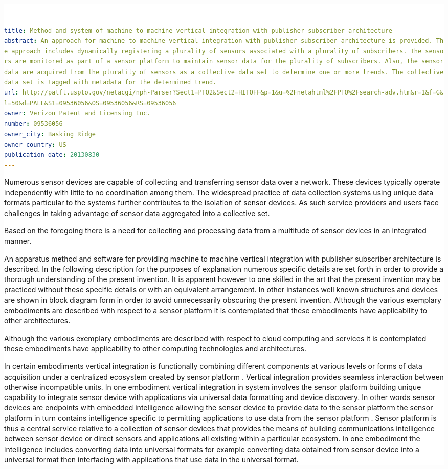```yaml
---

title: Method and system of machine-to-machine vertical integration with publisher subscriber architecture
abstract: An approach for machine-to-machine vertical integration with publisher-subscriber architecture is provided. The approach includes dynamically registering a plurality of sensors associated with a plurality of subscribers. The sensors are monitored as part of a sensor platform to maintain sensor data for the plurality of subscribers. Also, the sensor data are acquired from the plurality of sensors as a collective data set to determine one or more trends. The collective data set is tagged with metadata for the determined trend.
url: http://patft.uspto.gov/netacgi/nph-Parser?Sect1=PTO2&Sect2=HITOFF&p=1&u=%2Fnetahtml%2FPTO%2Fsearch-adv.htm&r=1&f=G&l=50&d=PALL&S1=09536056&OS=09536056&RS=09536056
owner: Verizon Patent and Licensing Inc.
number: 09536056
owner_city: Basking Ridge
owner_country: US
publication_date: 20130830
---
```

Numerous sensor devices are capable of collecting and transferring sensor data over a network. These devices typically operate independently with little to no coordination among them. The widespread practice of data collection systems using unique data formats particular to the systems further contributes to the isolation of sensor devices. As such service providers and users face challenges in taking advantage of sensor data aggregated into a collective set.

Based on the foregoing there is a need for collecting and processing data from a multitude of sensor devices in an integrated manner.

An apparatus method and software for providing machine to machine vertical integration with publisher subscriber architecture is described. In the following description for the purposes of explanation numerous specific details are set forth in order to provide a thorough understanding of the present invention. It is apparent however to one skilled in the art that the present invention may be practiced without these specific details or with an equivalent arrangement. In other instances well known structures and devices are shown in block diagram form in order to avoid unnecessarily obscuring the present invention. Although the various exemplary embodiments are described with respect to a sensor platform it is contemplated that these embodiments have applicability to other architectures.

Although the various exemplary embodiments are described with respect to cloud computing and services it is contemplated these embodiments have applicability to other computing technologies and architectures.

In certain embodiments vertical integration is functionally combining different components at various levels or forms of data acquisition under a centralized ecosystem created by sensor platform . Vertical integration provides seamless interaction between otherwise incompatible units. In one embodiment vertical integration in system involves the sensor platform building unique capability to integrate sensor device with applications via universal data formatting and device discovery. In other words sensor devices are endpoints with embedded intelligence allowing the sensor device to provide data to the sensor platform the sensor platform in turn contains intelligence specific to permitting applications to use data from the sensor platform . Sensor platform is thus a central service relative to a collection of sensor devices that provides the means of building communications intelligence between sensor device or direct sensors and applications all existing within a particular ecosystem. In one embodiment the intelligence includes converting data into universal formats for example converting data obtained from sensor device into a universal format then interfacing with applications that use data in the universal format.
